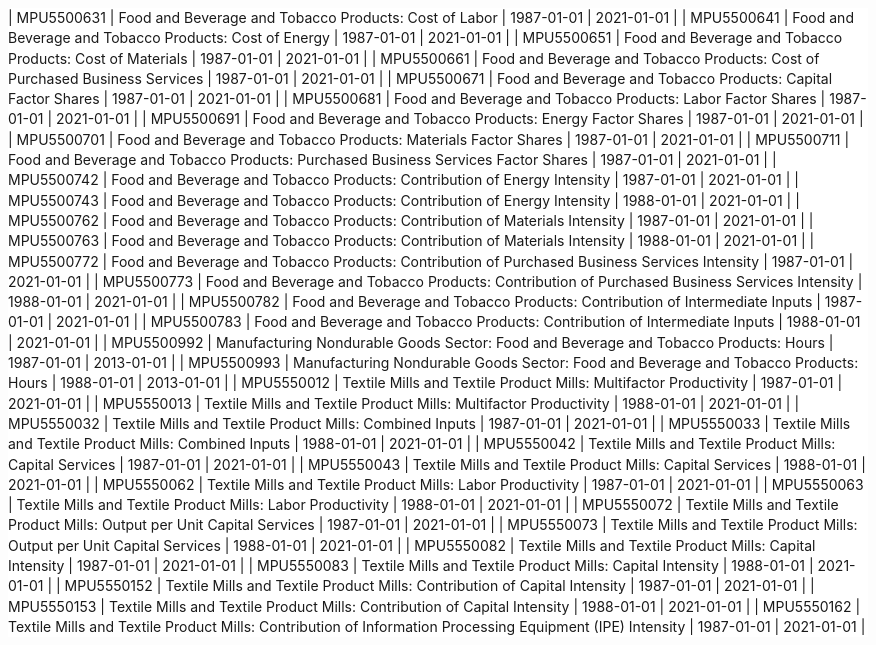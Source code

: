 | MPU5500631  | Food and Beverage and Tobacco Products: Cost of Labor                                                            | 1987-01-01          | 2021-01-01        |
| MPU5500641  | Food and Beverage and Tobacco Products: Cost of Energy                                                           | 1987-01-01          | 2021-01-01        |
| MPU5500651  | Food and Beverage and Tobacco Products: Cost of Materials                                                        | 1987-01-01          | 2021-01-01        |
| MPU5500661  | Food and Beverage and Tobacco Products: Cost of Purchased Business Services                                      | 1987-01-01          | 2021-01-01        |
| MPU5500671  | Food and Beverage and Tobacco Products: Capital Factor Shares                                                    | 1987-01-01          | 2021-01-01        |
| MPU5500681  | Food and Beverage and Tobacco Products: Labor Factor Shares                                                      | 1987-01-01          | 2021-01-01        |
| MPU5500691  | Food and Beverage and Tobacco Products: Energy Factor Shares                                                     | 1987-01-01          | 2021-01-01        |
| MPU5500701  | Food and Beverage and Tobacco Products: Materials Factor Shares                                                  | 1987-01-01          | 2021-01-01        |
| MPU5500711  | Food and Beverage and Tobacco Products: Purchased Business Services Factor Shares                                | 1987-01-01          | 2021-01-01        |
| MPU5500742  | Food and Beverage and Tobacco Products: Contribution of Energy Intensity                                         | 1987-01-01          | 2021-01-01        |
| MPU5500743  | Food and Beverage and Tobacco Products: Contribution of Energy Intensity                                         | 1988-01-01          | 2021-01-01        |
| MPU5500762  | Food and Beverage and Tobacco Products: Contribution of Materials Intensity                                      | 1987-01-01          | 2021-01-01        |
| MPU5500763  | Food and Beverage and Tobacco Products: Contribution of Materials Intensity                                      | 1988-01-01          | 2021-01-01        |
| MPU5500772  | Food and Beverage and Tobacco Products: Contribution of Purchased Business Services Intensity                    | 1987-01-01          | 2021-01-01        |
| MPU5500773  | Food and Beverage and Tobacco Products: Contribution of Purchased Business Services Intensity                    | 1988-01-01          | 2021-01-01        |
| MPU5500782  | Food and Beverage and Tobacco Products: Contribution of Intermediate Inputs                                      | 1987-01-01          | 2021-01-01        |
| MPU5500783  | Food and Beverage and Tobacco Products: Contribution of Intermediate Inputs                                      | 1988-01-01          | 2021-01-01        |
| MPU5500992  | Manufacturing Nondurable Goods Sector: Food and Beverage and Tobacco Products: Hours                             | 1987-01-01          | 2013-01-01        |
| MPU5500993  | Manufacturing Nondurable Goods Sector: Food and Beverage and Tobacco Products: Hours                             | 1988-01-01          | 2013-01-01        |
| MPU5550012  | Textile Mills and Textile Product Mills: Multifactor Productivity                                                | 1987-01-01          | 2021-01-01        |
| MPU5550013  | Textile Mills and Textile Product Mills: Multifactor Productivity                                                | 1988-01-01          | 2021-01-01        |
| MPU5550032  | Textile Mills and Textile Product Mills: Combined Inputs                                                         | 1987-01-01          | 2021-01-01        |
| MPU5550033  | Textile Mills and Textile Product Mills: Combined Inputs                                                         | 1988-01-01          | 2021-01-01        |
| MPU5550042  | Textile Mills and Textile Product Mills: Capital Services                                                        | 1987-01-01          | 2021-01-01        |
| MPU5550043  | Textile Mills and Textile Product Mills: Capital Services                                                        | 1988-01-01          | 2021-01-01        |
| MPU5550062  | Textile Mills and Textile Product Mills: Labor Productivity                                                      | 1987-01-01          | 2021-01-01        |
| MPU5550063  | Textile Mills and Textile Product Mills: Labor Productivity                                                      | 1988-01-01          | 2021-01-01        |
| MPU5550072  | Textile Mills and Textile Product Mills: Output per Unit Capital Services                                        | 1987-01-01          | 2021-01-01        |
| MPU5550073  | Textile Mills and Textile Product Mills: Output per Unit Capital Services                                        | 1988-01-01          | 2021-01-01        |
| MPU5550082  | Textile Mills and Textile Product Mills: Capital Intensity                                                       | 1987-01-01          | 2021-01-01        |
| MPU5550083  | Textile Mills and Textile Product Mills: Capital Intensity                                                       | 1988-01-01          | 2021-01-01        |
| MPU5550152  | Textile Mills and Textile Product Mills: Contribution of Capital Intensity                                       | 1987-01-01          | 2021-01-01        |
| MPU5550153  | Textile Mills and Textile Product Mills: Contribution of Capital Intensity                                       | 1988-01-01          | 2021-01-01        |
| MPU5550162  | Textile Mills and Textile Product Mills: Contribution of Information Processing Equipment (IPE) Intensity        | 1987-01-01          | 2021-01-01        |